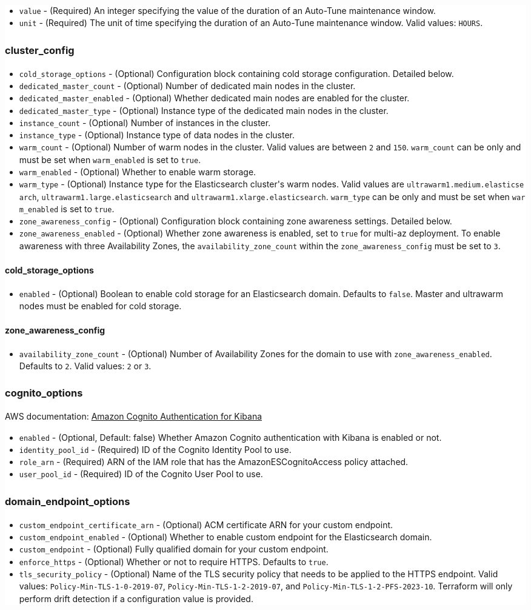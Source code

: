 * `value` - (Required) An integer specifying the value of the duration of an Auto-Tune maintenance window.
* `unit` - (Required) The unit of time specifying the duration of an Auto-Tune maintenance window. Valid values: `HOURS`.

### cluster_config

* `cold_storage_options` - (Optional) Configuration block containing cold storage configuration. Detailed below.
* `dedicated_master_count` - (Optional) Number of dedicated main nodes in the cluster.
* `dedicated_master_enabled` - (Optional) Whether dedicated main nodes are enabled for the cluster.
* `dedicated_master_type` - (Optional) Instance type of the dedicated main nodes in the cluster.
* `instance_count` - (Optional) Number of instances in the cluster.
* `instance_type` - (Optional) Instance type of data nodes in the cluster.
* `warm_count` - (Optional) Number of warm nodes in the cluster. Valid values are between `2` and `150`. `warm_count` can be only and must be set when `warm_enabled` is set to `true`.
* `warm_enabled` - (Optional) Whether to enable warm storage.
* `warm_type` - (Optional) Instance type for the Elasticsearch cluster's warm nodes. Valid values are `ultrawarm1.medium.elasticsearch`, `ultrawarm1.large.elasticsearch` and `ultrawarm1.xlarge.elasticsearch`. `warm_type` can be only and must be set when `warm_enabled` is set to `true`.
* `zone_awareness_config` - (Optional) Configuration block containing zone awareness settings. Detailed below.
* `zone_awareness_enabled` - (Optional) Whether zone awareness is enabled, set to `true` for multi-az deployment. To enable awareness with three Availability Zones, the `availability_zone_count` within the `zone_awareness_config` must be set to `3`.

#### cold_storage_options

* `enabled` - (Optional) Boolean to enable cold storage for an Elasticsearch domain. Defaults to `false`. Master and ultrawarm nodes must be enabled for cold storage.

#### zone_awareness_config

* `availability_zone_count` - (Optional) Number of Availability Zones for the domain to use with `zone_awareness_enabled`. Defaults to `2`. Valid values: `2` or `3`.

### cognito_options

AWS documentation: [Amazon Cognito Authentication for Kibana](https://docs.aws.amazon.com/elasticsearch-service/latest/developerguide/es-cognito-auth.html)

* `enabled` - (Optional, Default: false) Whether Amazon Cognito authentication with Kibana is enabled or not.
* `identity_pool_id` - (Required) ID of the Cognito Identity Pool to use.
* `role_arn` - (Required) ARN of the IAM role that has the AmazonESCognitoAccess policy attached.
* `user_pool_id` - (Required) ID of the Cognito User Pool to use.

### domain_endpoint_options

* `custom_endpoint_certificate_arn` - (Optional) ACM certificate ARN for your custom endpoint.
* `custom_endpoint_enabled` - (Optional) Whether to enable custom endpoint for the Elasticsearch domain.
* `custom_endpoint` - (Optional) Fully qualified domain for your custom endpoint.
* `enforce_https` - (Optional) Whether or not to require HTTPS. Defaults to `true`.
* `tls_security_policy` - (Optional) Name of the TLS security policy that needs to be applied to the HTTPS endpoint. Valid values:  `Policy-Min-TLS-1-0-2019-07`, `Policy-Min-TLS-1-2-2019-07`, and `Policy-Min-TLS-1-2-PFS-2023-10`. Terraform will only perform drift detection if a configuration value is provided.
